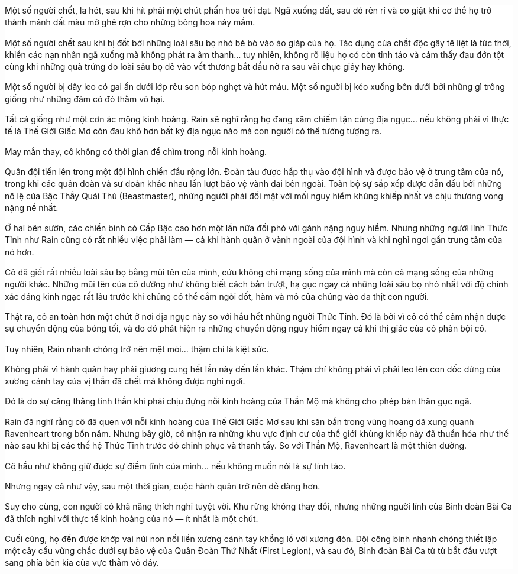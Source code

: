 Một số người chết, la hét, sau khi hít phải một chút phấn hoa trôi dạt. Ngã xuống đất, sau đó rên rỉ và co giật khi cơ thể họ trở thành mảnh đất màu mỡ ghê rợn cho những bông hoa nảy mầm.

Một số người chết sau khi bị đốt bởi những loài sâu bọ nhỏ bé bò vào áo giáp của họ. Tác dụng của chất độc gây tê liệt là tức thời, khiến các nạn nhân ngã xuống mà không phát ra âm thanh… tuy nhiên, không rõ liệu họ có còn tỉnh táo và cảm thấy đau đớn tột cùng khi những quả trứng do loài sâu bọ đẻ vào vết thương bắt đầu nở ra sau vài chục giây hay không.

Một số người bị dây leo có gai ẩn dưới lớp rêu son bóp nghẹt và hút máu. Một số người bị kéo xuống bên dưới bởi những gì trông giống như những đám cỏ đỏ thẫm vô hại.

Tất cả giống như một cơn ác mộng kinh hoàng. Rain sẽ nghĩ rằng họ đang xâm chiếm tận cùng địa ngục… nếu không phải vì thực tế là Thế Giới Giấc Mơ còn đau khổ hơn bất kỳ địa ngục nào mà con người có thể tưởng tượng ra.

May mắn thay, cô không có thời gian để chìm trong nỗi kinh hoàng.

Quân đội tiến lên trong một đội hình chiến đấu rộng lớn. Đoàn tàu được hấp thụ vào đội hình và được bảo vệ ở trung tâm của nó, trong khi các quân đoàn và sư đoàn khác nhau lần lượt bảo vệ vành đai bên ngoài. Toàn bộ sự sắp xếp được dẫn đầu bởi những nô lệ của Bậc Thầy Quái Thú (Beastmaster), những người phải đối mặt với mối nguy hiểm khủng khiếp nhất và chịu thương vong nặng nề nhất.

Ở hai bên sườn, các chiến binh có Cấp Bậc cao hơn một lần nữa đối phó với gánh nặng nguy hiểm. Nhưng những người lính Thức Tỉnh như Rain cũng có rất nhiều việc phải làm — cả khi hành quân ở vành ngoài của đội hình và khi nghỉ ngơi gần trung tâm của nó hơn.

Cô đã giết rất nhiều loài sâu bọ bằng mũi tên của mình, cứu không chỉ mạng sống của mình mà còn cả mạng sống của những người khác. Những mũi tên của cô dường như không biết cách bắn trượt, hạ gục ngay cả những loài sâu bọ nhỏ nhất với độ chính xác đáng kinh ngạc rất lâu trước khi chúng có thể cắm ngòi đốt, hàm và mỏ của chúng vào da thịt con người.

Thật ra, cô an toàn hơn một chút ở nơi địa ngục này so với hầu hết những người Thức Tỉnh. Đó là bởi vì cô có thể cảm nhận được sự chuyển động của bóng tối, và do đó phát hiện ra những chuyển động nguy hiểm ngay cả khi thị giác của cô phản bội cô.

Tuy nhiên, Rain nhanh chóng trở nên mệt mỏi… thậm chí là kiệt sức.

Không phải vì hành quân hay phải giương cung hết lần này đến lần khác. Thậm chí không phải vì phải leo lên con dốc đứng của xương cánh tay của vị thần đã chết mà không được nghỉ ngơi.

Đó là do sự căng thẳng tinh thần khi phải chịu đựng nỗi kinh hoàng của Thần Mộ mà không cho phép bản thân gục ngã.

Rain đã nghĩ rằng cô đã quen với nỗi kinh hoàng của Thế Giới Giấc Mơ sau khi săn bắn trong vùng hoang dã xung quanh Ravenheart trong bốn năm. Nhưng bây giờ, cô nhận ra những khu vực định cư của thế giới khủng khiếp này đã thuần hóa như thế nào sau khi bị các thế hệ Thức Tỉnh trước đó chinh phục và thanh tẩy. So với Thần Mộ, Ravenheart là một thiên đường.

Cô hầu như không giữ được sự điềm tĩnh của mình… nếu không muốn nói là sự tỉnh táo.

Nhưng ngay cả như vậy, sau một thời gian, cuộc hành quân trở nên dễ dàng hơn.

Suy cho cùng, con người có khả năng thích nghi tuyệt vời. Khu rừng không thay đổi, nhưng những người lính của Binh đoàn Bài Ca đã thích nghi với thực tế kinh hoàng của nó — ít nhất là một chút.

Cuối cùng, họ đến được khớp vai núi non nối liền xương cánh tay khổng lồ với xương đòn. Đội công binh nhanh chóng thiết lập một cây cầu vững chắc dưới sự bảo vệ của Quân Đoàn Thứ Nhất (First Legion), và sau đó, Binh đoàn Bài Ca từ từ bắt đầu vượt sang phía bên kia của vực thẳm vô đáy.
